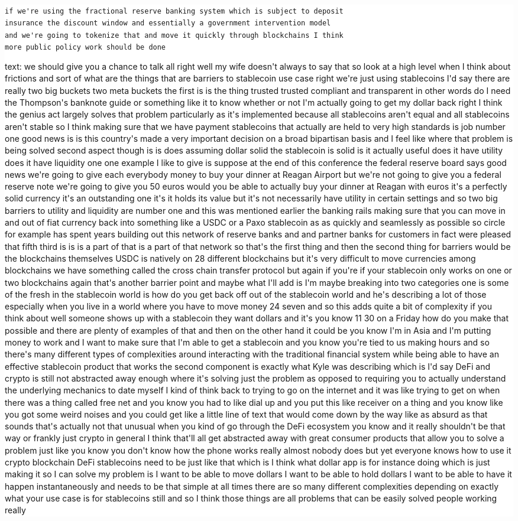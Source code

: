     if we're using the fractional reserve banking system which is subject to deposit
    insurance the discount window and essentially a government intervention model
    and we're going to tokenize that and move it quickly through blockchains I think
    more public policy work should be done
  text: we should give you a chance to talk all right well my wife doesn't always
    to say that so look at a high level when I think about frictions and sort of what
    are the things that are barriers to stablecoin use case right we're just using
    stablecoins I'd say there are really two big buckets two meta buckets the first
    is is the thing trusted trusted compliant and transparent in other words do I
    need the Thompson's banknote guide or something like it to know whether or not
    I'm actually going to get my dollar back right I think the genius act largely
    solves that problem particularly as it's implemented because all stablecoins aren't
    equal and all stablecoins aren't stable so I think making sure that we have payment
    stablecoins that actually are held to very high standards is job number one good
    news is is this country's made a very important decision on a broad bipartisan
    basis and I feel like where that problem is being solved second aspect though
    is is does assuming dollar solid the stablecoin is solid is it actually useful
    does it have utility does it have liquidity one one example I like to give is
    suppose at the end of this conference the federal reserve board says good news
    we're going to give each everybody money to buy your dinner at Reagan Airport
    but we're not going to give you a federal reserve note we're going to give you
    50 euros would you be able to actually buy your dinner at Reagan with euros it's
    a perfectly solid currency it's an outstanding one it's it holds its value but
    it's not necessarily have utility in certain settings and so two big barriers
    to utility and liquidity are number one and this was mentioned earlier the banking
    rails making sure that you can move in and out of fiat currency back into something
    like a USDC or a Paxo stablecoin as as quickly and seamlessly as possible so circle
    for example has spent years building out this network of reserve banks and and
    partner banks for customers in fact were pleased that fifth third is is is a part
    of that is a part of that network so that's the first thing and then the second
    thing for barriers would be the blockchains themselves USDC is natively on 28
    different blockchains but it's very difficult to move currencies among blockchains
    we have something called the cross chain transfer protocol but again if you're
    if your stablecoin only works on one or two blockchains again that's another barrier
    point and maybe what I'll add is I'm maybe breaking into two categories one is
    some of the fresh in the stablecoin world is how do you get back off out of the
    stablecoin world and he's describing a lot of those especially when you live in
    a world where you have to move money 24 seven and so this adds quite a bit of
    complexity if you think about well someone shows up with a stablecoin they want
    dollars and it's you know 11 30 on a Friday how do you make that possible and
    there are plenty of examples of that and then on the other hand it could be you
    know I'm in Asia and I'm putting money to work and I want to make sure that I'm
    able to get a stablecoin and you know you're tied to us making hours and so there's
    many different types of complexities around interacting with the traditional financial
    system while being able to have an effective stablecoin product that works the
    second component is exactly what Kyle was describing which is I'd say DeFi and
    crypto is still not abstracted away enough where it's solving just the problem
    as opposed to requiring you to actually understand the underlying mechanics to
    date myself I kind of think back to trying to go on the internet and it was like
    trying to get on when there was a thing called free net and you know you had to
    like dial up and you put this like receiver on a thing and you know like you got
    some weird noises and you could get like a little line of text that would come
    down by the way like as absurd as that sounds that's actually not that unusual
    when you kind of go through the DeFi ecosystem you know and it really shouldn't
    be that way or frankly just crypto in general I think that'll all get abstracted
    away with great consumer products that allow you to solve a problem just like
    you know you don't know how the phone works really almost nobody does but yet
    everyone knows how to use it crypto blockchain DeFi stablecoins need to be just
    like that which is I think what dollar app is for instance doing which is just
    making it so I can solve my problem is I want to be able to move dollars I want
    to be able to hold dollars I want to be able to have it happen instantaneously
    and needs to be that simple at all times there are so many different complexities
    depending on exactly what your use case is for stablecoins still and so I think
    those things are all problems that can be easily solved people working really